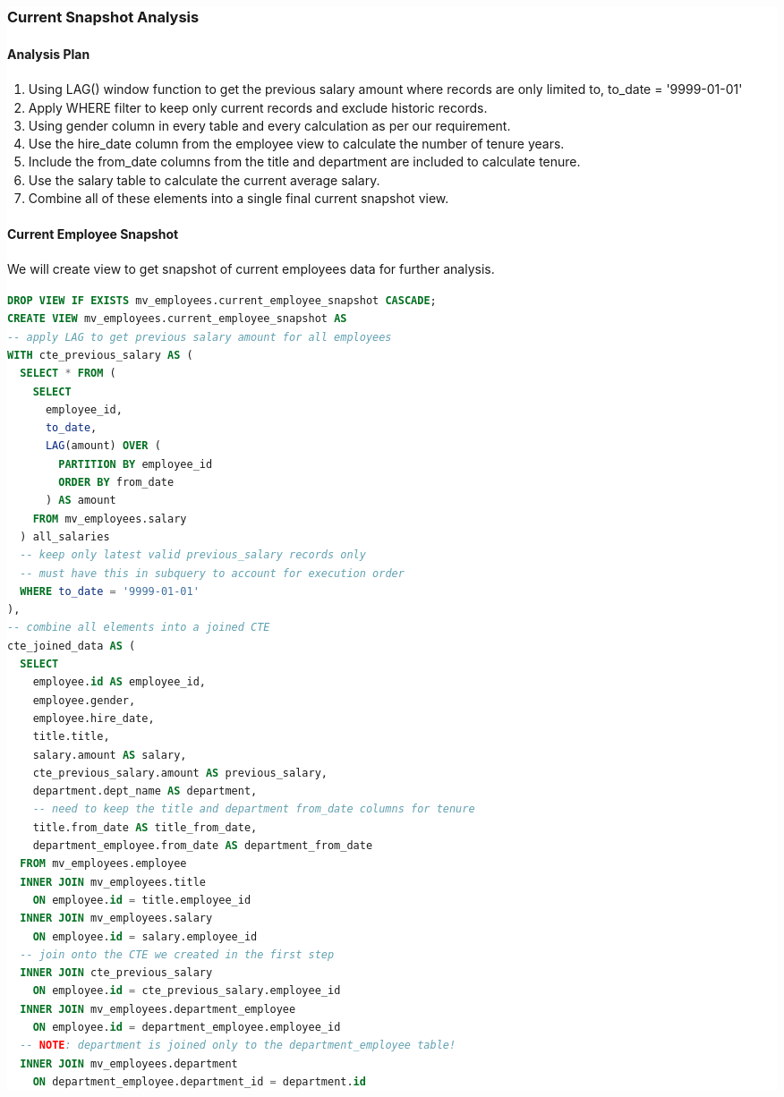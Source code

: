 ```sql
```

### Current Snapshot Analysis

#### Analysis Plan 

1. Using LAG() window function to get the previous salary amount where records are only limited to, to_date = '9999-01-01'
2. Apply WHERE filter to keep only current records and exclude historic records.
3. Using gender column in every table and every calculation as per our requirement.
4. Use the hire_date column from the employee view to calculate the number of tenure years.
5. Include the from_date columns from the title and department are included to calculate tenure.
6. Use the salary table to calculate the current average salary.
7. Combine all of these elements into a single final current snapshot view.

#### Current Employee Snapshot

We will create view to get snapshot of current employees data for further analysis.

```sql
DROP VIEW IF EXISTS mv_employees.current_employee_snapshot CASCADE;
CREATE VIEW mv_employees.current_employee_snapshot AS
-- apply LAG to get previous salary amount for all employees
WITH cte_previous_salary AS (
  SELECT * FROM (
    SELECT
      employee_id,
      to_date,
      LAG(amount) OVER (
        PARTITION BY employee_id
        ORDER BY from_date
      ) AS amount
    FROM mv_employees.salary
  ) all_salaries
  -- keep only latest valid previous_salary records only
  -- must have this in subquery to account for execution order
  WHERE to_date = '9999-01-01'
),
-- combine all elements into a joined CTE
cte_joined_data AS (
  SELECT
    employee.id AS employee_id,
    employee.gender,
    employee.hire_date,
    title.title,
    salary.amount AS salary,
    cte_previous_salary.amount AS previous_salary,
    department.dept_name AS department,
    -- need to keep the title and department from_date columns for tenure
    title.from_date AS title_from_date,
    department_employee.from_date AS department_from_date
  FROM mv_employees.employee
  INNER JOIN mv_employees.title
    ON employee.id = title.employee_id
  INNER JOIN mv_employees.salary
    ON employee.id = salary.employee_id
  -- join onto the CTE we created in the first step
  INNER JOIN cte_previous_salary
    ON employee.id = cte_previous_salary.employee_id
  INNER JOIN mv_employees.department_employee
    ON employee.id = department_employee.employee_id
  -- NOTE: department is joined only to the department_employee table!
  INNER JOIN mv_employees.department
    ON department_employee.department_id = department.id
```